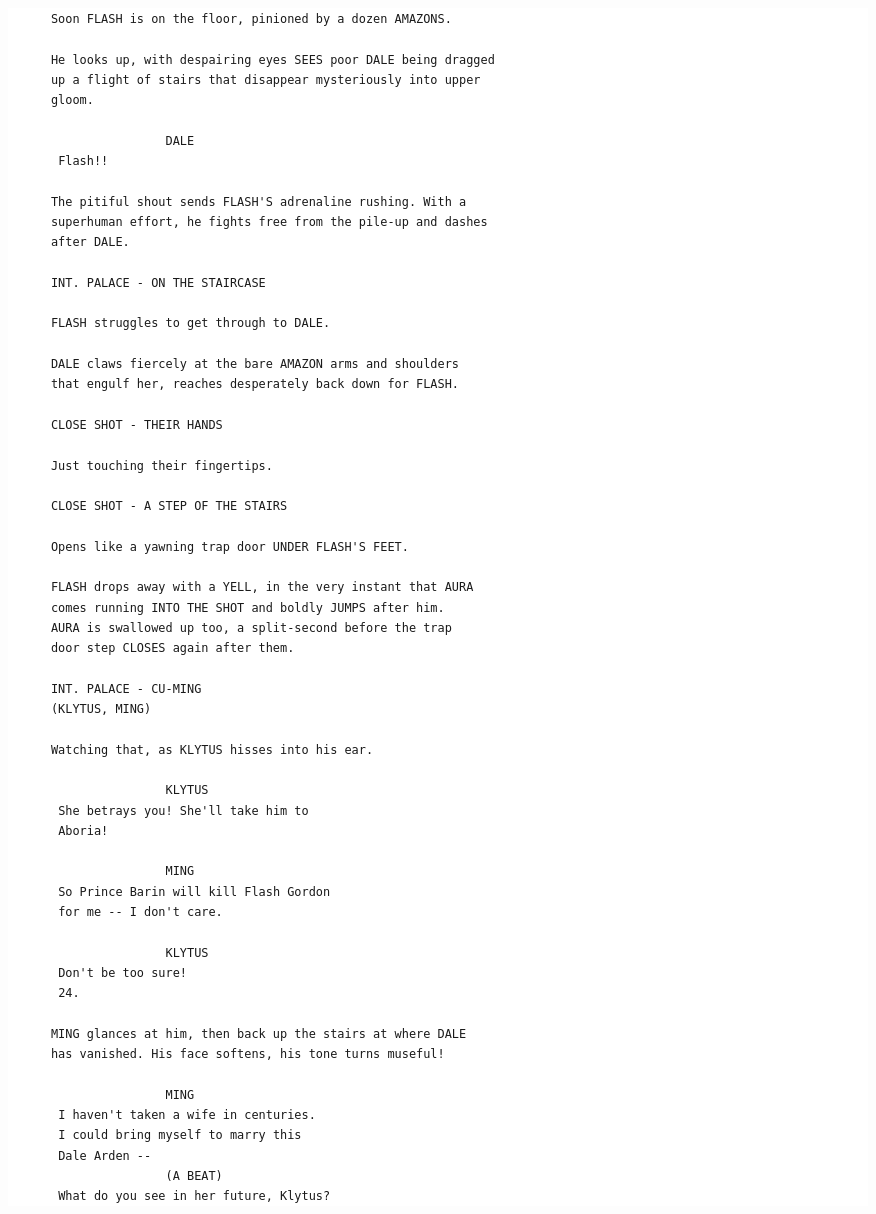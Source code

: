           Soon FLASH is on the floor, pinioned by a dozen AMAZONS.
                         
          He looks up, with despairing eyes SEES poor DALE being dragged
          up a flight of stairs that disappear mysteriously into upper
          gloom.
                         
                          DALE
           Flash!!
                         
          The pitiful shout sends FLASH'S adrenaline rushing. With a
          superhuman effort, he fights free from the pile-up and dashes
          after DALE.
                         
          INT. PALACE - ON THE STAIRCASE
                         
          FLASH struggles to get through to DALE.
                         
          DALE claws fiercely at the bare AMAZON arms and shoulders
          that engulf her, reaches desperately back down for FLASH.
                         
          CLOSE SHOT - THEIR HANDS
                         
          Just touching their fingertips.
                         
          CLOSE SHOT - A STEP OF THE STAIRS
                         
          Opens like a yawning trap door UNDER FLASH'S FEET.
                         
          FLASH drops away with a YELL, in the very instant that AURA
          comes running INTO THE SHOT and boldly JUMPS after him.
          AURA is swallowed up too, a split-second before the trap
          door step CLOSES again after them.
                         
          INT. PALACE - CU-MING
          (KLYTUS, MING)
                         
          Watching that, as KLYTUS hisses into his ear.
                         
                          KLYTUS
           She betrays you! She'll take him to
           Aboria!
                         
                          MING
           So Prince Barin will kill Flash Gordon
           for me -- I don't care.
                         
                          KLYTUS
           Don't be too sure!
           24.
                         
          MING glances at him, then back up the stairs at where DALE
          has vanished. His face softens, his tone turns museful!
                         
                          MING
           I haven't taken a wife in centuries.
           I could bring myself to marry this
           Dale Arden --
                          (A BEAT)
           What do you see in her future, Klytus?
                         
